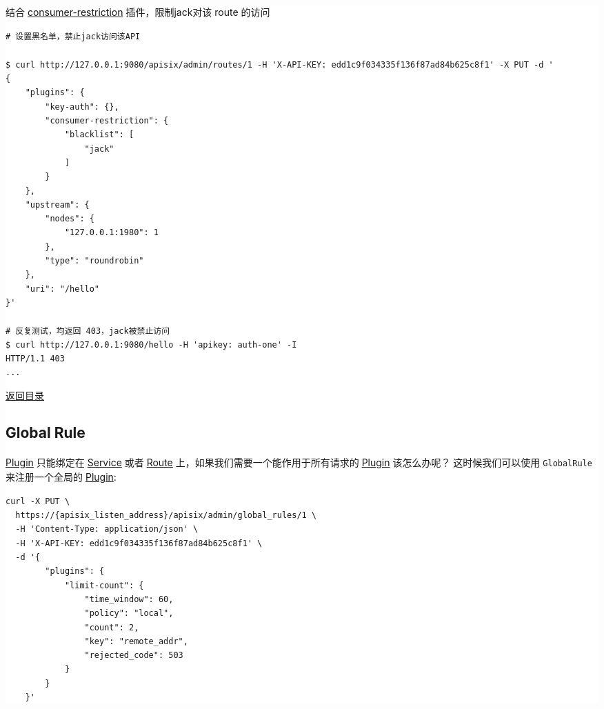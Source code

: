 结合 [consumer-restriction](plugins/consumer-restriction.md) 插件，限制jack对该 route 的访问

```shell
# 设置黑名单，禁止jack访问该API

$ curl http://127.0.0.1:9080/apisix/admin/routes/1 -H 'X-API-KEY: edd1c9f034335f136f87ad84b625c8f1' -X PUT -d '
{
    "plugins": {
        "key-auth": {},
        "consumer-restriction": {
            "blacklist": [
                "jack"
            ]
        }
    },
    "upstream": {
        "nodes": {
            "127.0.0.1:1980": 1
        },
        "type": "roundrobin"
    },
    "uri": "/hello"
}'

# 反复测试，均返回 403，jack被禁止访问
$ curl http://127.0.0.1:9080/hello -H 'apikey: auth-one' -I
HTTP/1.1 403
...

```

[返回目录](#目录)

## Global Rule

[Plugin](#Plugin) 只能绑定在 [Service](#Service) 或者 [Route](#Route) 上，如果我们需要一个能作用于所有请求的 [Plugin](#Plugin) 该怎么办呢？
这时候我们可以使用 `GlobalRule` 来注册一个全局的 [Plugin](#Plugin):

```shell
curl -X PUT \
  https://{apisix_listen_address}/apisix/admin/global_rules/1 \
  -H 'Content-Type: application/json' \
  -H 'X-API-KEY: edd1c9f034335f136f87ad84b625c8f1' \
  -d '{
        "plugins": {
            "limit-count": {
                "time_window": 60,
                "policy": "local",
                "count": 2,
                "key": "remote_addr",
                "rejected_code": 503
            }
        }
    }'
```
